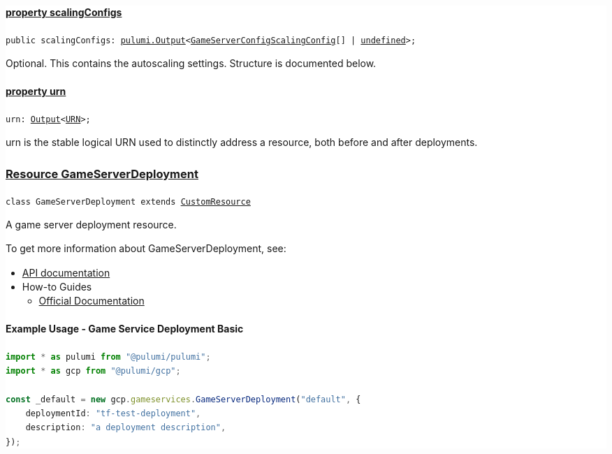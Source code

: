 <h4 class="pdoc-member-header" id="GameServerConfig-scalingConfigs">
<a class="pdoc-child-name" href="https://github.com/pulumi/pulumi-gcp/blob/46321849b9c8f29bced7f430bd72c987eb86874f/sdk/nodejs/gameservices/gameServerConfig.ts#L146">property <b>scalingConfigs</b></a>
</h4>

<pre class="highlight"><code><span class='kd'>public </span>scalingConfigs: <a href='/docs/reference/pkg/nodejs/pulumi/pulumi/#Output'>pulumi.Output</a>&lt;<a href='/docs/reference/pkg/nodejs/pulumi/gcp/types/output/#GameServerConfigScalingConfig'>GameServerConfigScalingConfig</a>[] | <span class='kd'><a href='https://developer.mozilla.org/en-US/docs/Web/JavaScript/Reference/Global_Objects/undefined'>undefined</a></span>&gt;;</code></pre>

Optional. This contains the autoscaling settings.  Structure is documented below.

<h4 class="pdoc-member-header" id="GameServerConfig-urn">
<a class="pdoc-child-name" href="https://github.com/pulumi/pulumi-gcp/blob/46321849b9c8f29bced7f430bd72c987eb86874f/sdk/nodejs/gameservices/gameServerConfig.ts#L82">property <b>urn</b></a>
</h4>

<pre class="highlight"><code><span class='kd'></span>urn: <a href='/docs/reference/pkg/nodejs/pulumi/pulumi/#Output'>Output</a>&lt;<a href='/docs/reference/pkg/nodejs/pulumi/pulumi/#URN'>URN</a>&gt;;</code></pre>

urn is the stable logical URN used to distinctly address a resource, both before and after
deployments.

<h3 class="pdoc-module-header" id="GameServerDeployment" data-link-title="GameServerDeployment">
    <a href="https://github.com/pulumi/pulumi-gcp/blob/46321849b9c8f29bced7f430bd72c987eb86874f/sdk/nodejs/gameservices/gameServerDeployment.ts#L31">
        Resource <strong>GameServerDeployment</strong>
    </a>
</h3>

<pre class="highlight"><code><span class='kr'>class</span> <span class='nx'>GameServerDeployment</span> <span class='kr'>extends</span> <a href='/docs/reference/pkg/nodejs/pulumi/pulumi/#CustomResource'>CustomResource</a></code></pre>

A game server deployment resource.

To get more information about GameServerDeployment, see:

* [API documentation](https://cloud.google.com/game-servers/docs/reference/rest/v1beta/projects.locations.gameServerDeployments)
* How-to Guides
    * [Official Documentation](https://cloud.google.com/game-servers/docs)

#### Example Usage - Game Service Deployment Basic


```typescript
import * as pulumi from "@pulumi/pulumi";
import * as gcp from "@pulumi/gcp";

const _default = new gcp.gameservices.GameServerDeployment("default", {
    deploymentId: "tf-test-deployment",
    description: "a deployment description",
});
```
